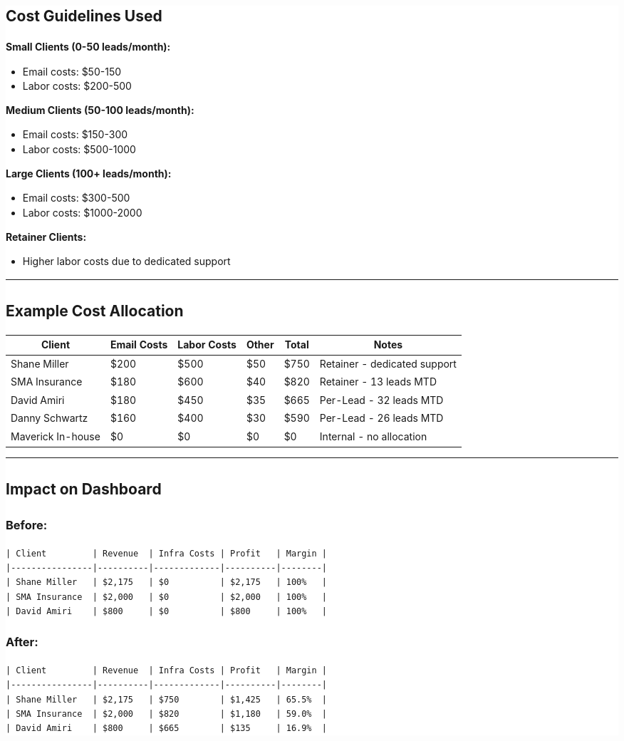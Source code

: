 
## Cost Guidelines Used

**Small Clients (0-50 leads/month):**
- Email costs: $50-150
- Labor costs: $200-500

**Medium Clients (50-100 leads/month):**
- Email costs: $150-300
- Labor costs: $500-1000

**Large Clients (100+ leads/month):**
- Email costs: $300-500
- Labor costs: $1000-2000

**Retainer Clients:**
- Higher labor costs due to dedicated support

---

## Example Cost Allocation

| Client | Email Costs | Labor Costs | Other | Total | Notes |
|--------|-------------|-------------|-------|-------|-------|
| Shane Miller | $200 | $500 | $50 | $750 | Retainer - dedicated support |
| SMA Insurance | $180 | $600 | $40 | $820 | Retainer - 13 leads MTD |
| David Amiri | $180 | $450 | $35 | $665 | Per-Lead - 32 leads MTD |
| Danny Schwartz | $160 | $400 | $30 | $590 | Per-Lead - 26 leads MTD |
| Maverick In-house | $0 | $0 | $0 | $0 | Internal - no allocation |

---

## Impact on Dashboard

### Before:
```
| Client         | Revenue  | Infra Costs | Profit   | Margin |
|----------------|----------|-------------|----------|--------|
| Shane Miller   | $2,175   | $0          | $2,175   | 100%   |
| SMA Insurance  | $2,000   | $0          | $2,000   | 100%   |
| David Amiri    | $800     | $0          | $800     | 100%   |
```

### After:
```
| Client         | Revenue  | Infra Costs | Profit   | Margin |
|----------------|----------|-------------|----------|--------|
| Shane Miller   | $2,175   | $750        | $1,425   | 65.5%  |
| SMA Insurance  | $2,000   | $820        | $1,180   | 59.0%  |
| David Amiri    | $800     | $665        | $135     | 16.9%  |
```
